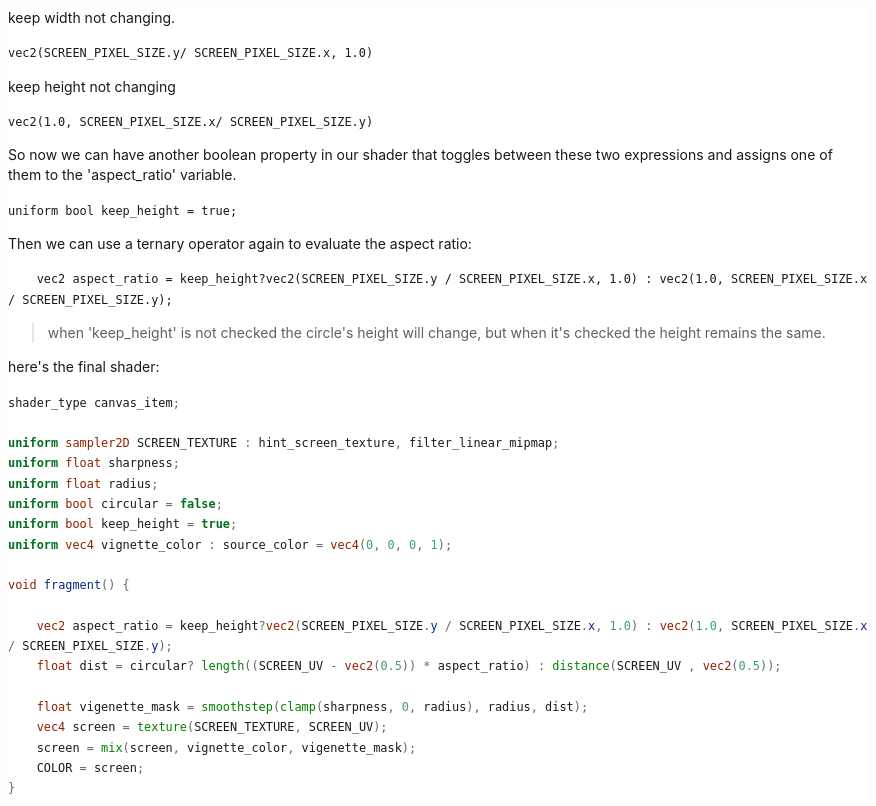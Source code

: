 
keep width not changing.
```
vec2(SCREEN_PIXEL_SIZE.y/ SCREEN_PIXEL_SIZE.x, 1.0)
```

keep height not changing
```
vec2(1.0, SCREEN_PIXEL_SIZE.x/ SCREEN_PIXEL_SIZE.y)
```
So now we can have another boolean property in our shader that toggles between these two expressions and assigns one of them to the 'aspect_ratio' variable.
```
uniform bool keep_height = true;
```
Then we can use a ternary operator again to evaluate the aspect ratio:
```
	vec2 aspect_ratio = keep_height?vec2(SCREEN_PIXEL_SIZE.y / SCREEN_PIXEL_SIZE.x, 1.0) : vec2(1.0, SCREEN_PIXEL_SIZE.x / SCREEN_PIXEL_SIZE.y);
```
<iframe id="video" src="/book_vignette_keep_height.mp4" width="100%" height="460px" frameborder="0" allow="encrypted-media" allowfullscreen=""></iframe>

> when 'keep_height' is not checked the circle's height will change, but when it's checked the height remains the same.

here's the final shader:
```glsl
shader_type canvas_item;

uniform sampler2D SCREEN_TEXTURE : hint_screen_texture, filter_linear_mipmap;
uniform float sharpness;
uniform float radius;
uniform bool circular = false;
uniform bool keep_height = true;
uniform vec4 vignette_color : source_color = vec4(0, 0, 0, 1);

void fragment() {
	
	vec2 aspect_ratio = keep_height?vec2(SCREEN_PIXEL_SIZE.y / SCREEN_PIXEL_SIZE.x, 1.0) : vec2(1.0, SCREEN_PIXEL_SIZE.x / SCREEN_PIXEL_SIZE.y);
	float dist = circular? length((SCREEN_UV - vec2(0.5)) * aspect_ratio) : distance(SCREEN_UV , vec2(0.5));
	
	float vigenette_mask = smoothstep(clamp(sharpness, 0, radius), radius, dist);
	vec4 screen = texture(SCREEN_TEXTURE, SCREEN_UV);
	screen = mix(screen, vignette_color, vigenette_mask);
	COLOR = screen;
}

```
